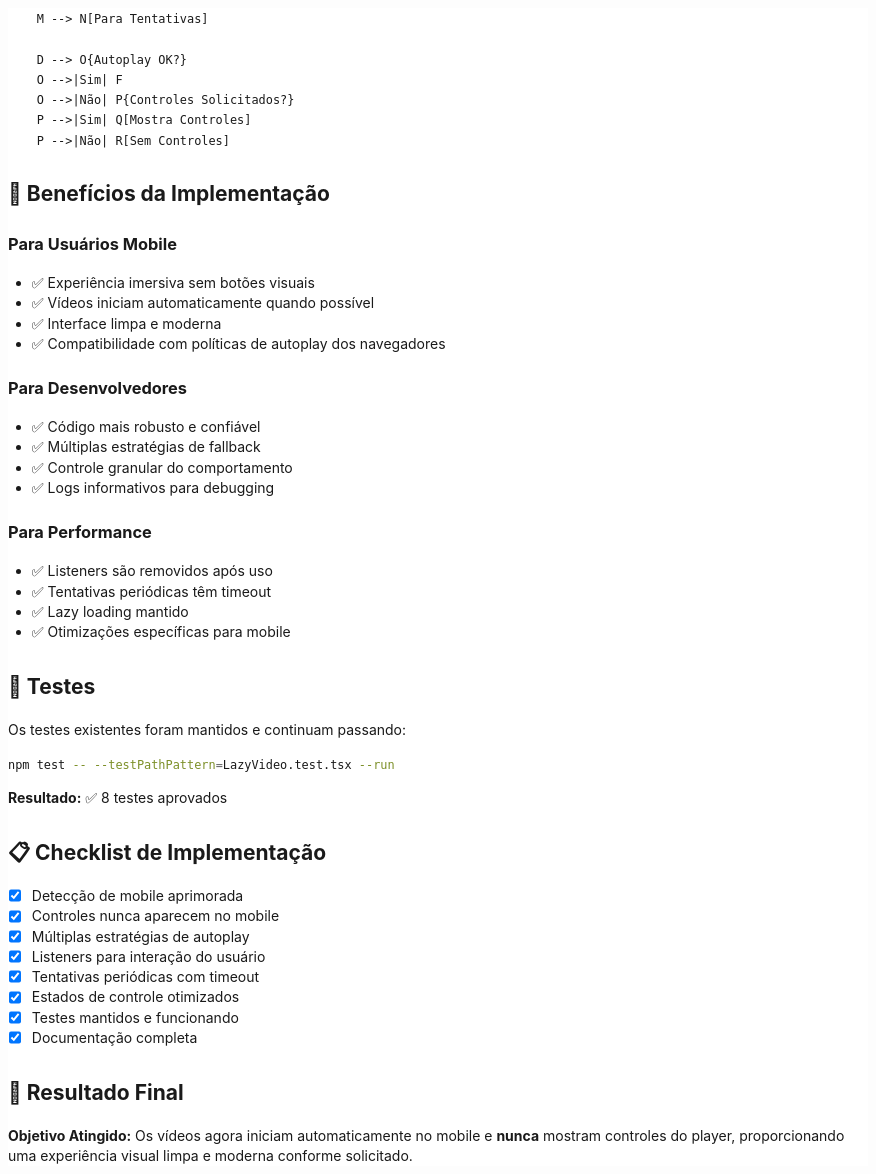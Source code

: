 ```mermaid
    M --> N[Para Tentativas]
    
    D --> O{Autoplay OK?}
    O -->|Sim| F
    O -->|Não| P{Controles Solicitados?}
    P -->|Sim| Q[Mostra Controles]
    P -->|Não| R[Sem Controles]
```

## 🚀 Benefícios da Implementação

### Para Usuários Mobile
- ✅ Experiência imersiva sem botões visuais
- ✅ Vídeos iniciam automaticamente quando possível
- ✅ Interface limpa e moderna
- ✅ Compatibilidade com políticas de autoplay dos navegadores

### Para Desenvolvedores
- ✅ Código mais robusto e confiável
- ✅ Múltiplas estratégias de fallback
- ✅ Controle granular do comportamento
- ✅ Logs informativos para debugging

### Para Performance
- ✅ Listeners são removidos após uso
- ✅ Tentativas periódicas têm timeout
- ✅ Lazy loading mantido
- ✅ Otimizações específicas para mobile

## 🧪 Testes

Os testes existentes foram mantidos e continuam passando:

```bash
npm test -- --testPathPattern=LazyVideo.test.tsx --run
```

**Resultado:** ✅ 8 testes aprovados

## 📋 Checklist de Implementação

- [x] Detecção de mobile aprimorada
- [x] Controles nunca aparecem no mobile
- [x] Múltiplas estratégias de autoplay
- [x] Listeners para interação do usuário
- [x] Tentativas periódicas com timeout
- [x] Estados de controle otimizados
- [x] Testes mantidos e funcionando
- [x] Documentação completa

## 🎯 Resultado Final

**Objetivo Atingido:** Os vídeos agora iniciam automaticamente no mobile e **nunca** mostram controles do player, proporcionando uma experiência visual limpa e moderna conforme solicitado. 